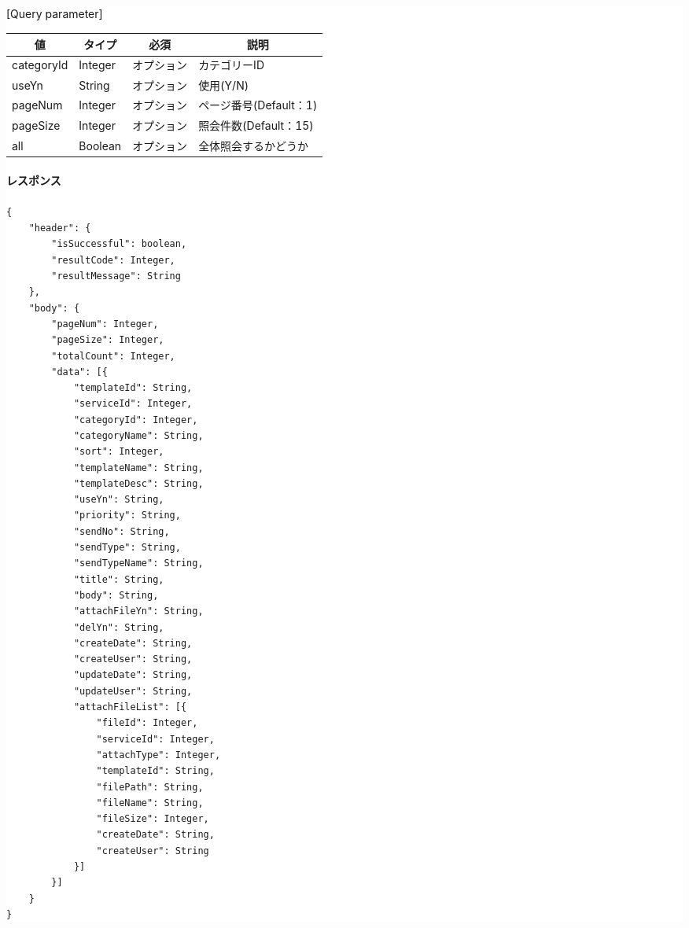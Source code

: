 [Query parameter]

|値|	タイプ|	必須|	説明|
|---|---|---|---|
|categoryId|	Integer|	オプション|	カテゴリーID|
|useYn|	String|	オプション|	使用(Y/N)|
|pageNum|	Integer|	オプション|	ページ番号(Default：1)|
|pageSize|	Integer|	オプション|	照会件数(Default：15)|
|all|	Boolean|	オプション|	全体照会するかどうか|

#### レスポンス

```
{
    "header": {
        "isSuccessful": boolean,
        "resultCode": Integer,
        "resultMessage": String
    },
    "body": {
        "pageNum": Integer,
        "pageSize": Integer,
        "totalCount": Integer,
        "data": [{
            "templateId": String,
            "serviceId": Integer,
            "categoryId": Integer,
            "categoryName": String,
            "sort": Integer,
            "templateName": String,
            "templateDesc": String,
            "useYn": String,
            "priority": String,
            "sendNo": String,
            "sendType": String,
            "sendTypeName": String,
            "title": String,
            "body": String,
            "attachFileYn": String,
            "delYn": String,
            "createDate": String,
            "createUser": String,
            "updateDate": String,
            "updateUser": String,
            "attachFileList": [{
                "fileId": Integer,
                "serviceId": Integer,
                "attachType": Integer,
                "templateId": String,
                "filePath": String,
                "fileName": String,
                "fileSize": Integer,
                "createDate": String,
                "createUser": String
            }]
        }]
    }
}
```
